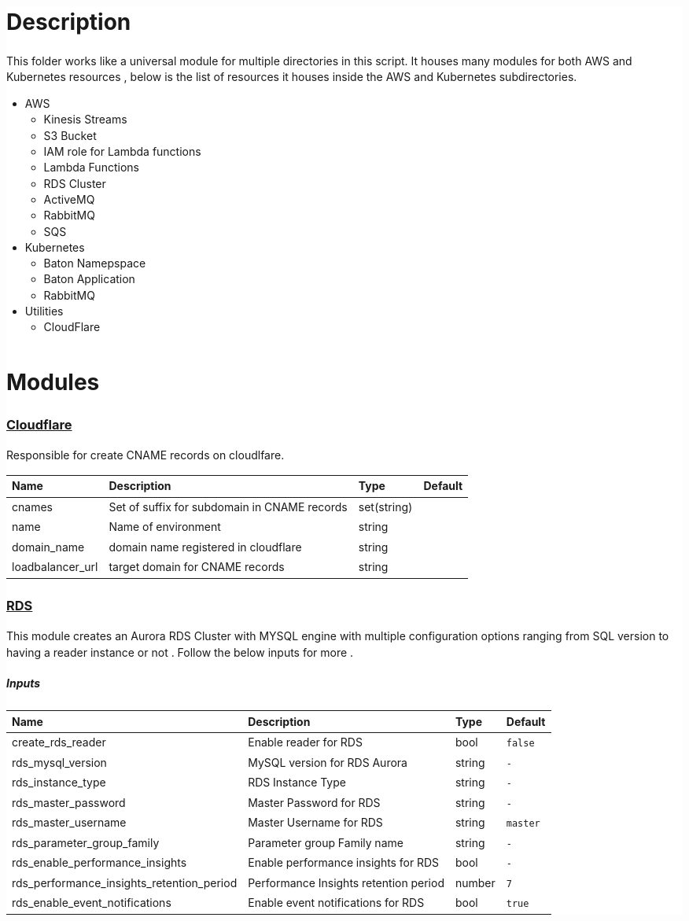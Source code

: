 # Description

This folder works like a universal module for multiple directories in this script. It houses many modules for both AWS and Kubernetes resources , below is the list of resources it houses inside the AWS and Kubernetes subdirectories.

- AWS
  - Kinesis Streams
  - S3 Bucket
  - IAM role for Lambda functions
  - Lambda Functions
  - RDS Cluster
  - ActiveMQ
  - RabbitMQ
  - SQS
- Kubernetes
  - Baton Namepspace
  - Baton Application 
  - RabbitMQ
- Utilities
  - CloudFlare 

# Modules

### [Cloudflare](./utilities/cloudflare)

Responsible for create CNAME records on cloudlfare.

| Name                                      | Description                               | Type         | Default                                                                     |
|:------------------------------------------|:------------------------------------------|:-------------|:----------------------------------------------------------------------------|
|cnames | Set of suffix for subdomain in CNAME records | set(string) |  | 
|name | Name of environment | string |  | 
|domain_name | domain name registered in cloudflare | string |  | 
|loadbalancer_url |target domain for CNAME records | string | 

### [RDS](./aws/rds/)

This module creates an Aurora RDS Cluster with MYSQL engine with multiple configuration options ranging from SQL version to having a reader instance or not . Follow the below inputs for more .

##### Inputs

| Name                                      | Description                               | Type         | Default                                                                     |
|:------------------------------------------|:------------------------------------------|:-------------|:----------------------------------------------------------------------------|
| create_rds_reader                         | Enable reader for RDS                     | bool         | `false`                                                                     |
| rds_mysql_version                         | MySQL version for RDS Aurora              | string       | `-`                                                                         |
| rds_instance_type                         | RDS Instance Type                         | string       | `-`                                                                         |
| rds_master_password                       | Master Password for RDS                   | string       | `-`                                                                         |
| rds_master_username                       | Master Username for RDS                   | string       | `master`                                                                    |
| rds_parameter_group_family                | Parameter group Family name               | string       | `-`                                                                         |
| rds_enable_performance_insights           | Enable performance insights for RDS       | bool         | `-`                                                                         |
| rds_performance_insights_retention_period | Performance Insights retention period     | number       | `7`                                                                         |
| rds_enable_event_notifications            | Enable event notifications for RDS        | bool         | `true`                                                                      |